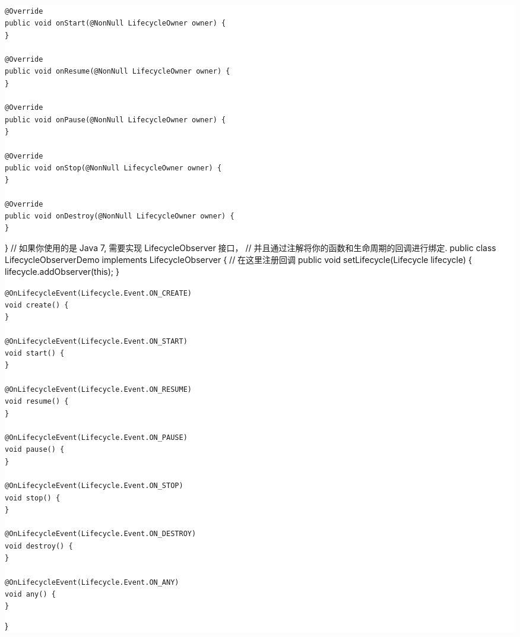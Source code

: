     @Override
    public void onStart(@NonNull LifecycleOwner owner) {
    }

    @Override
    public void onResume(@NonNull LifecycleOwner owner) {
    }

    @Override
    public void onPause(@NonNull LifecycleOwner owner) {
    }

    @Override
    public void onStop(@NonNull LifecycleOwner owner) {
    }

    @Override
    public void onDestroy(@NonNull LifecycleOwner owner) {
    }
}
// 如果你使用的是 Java 7, 需要实现 LifecycleObserver 接口，
// 并且通过注解将你的函数和生命周期的回调进行绑定.
public class LifecycleObserverDemo implements LifecycleObserver {
    // 在这里注册回调
    public void setLifecycle(Lifecycle lifecycle) {
        lifecycle.addObserver(this);
    }

    @OnLifecycleEvent(Lifecycle.Event.ON_CREATE)
    void create() {
    }

    @OnLifecycleEvent(Lifecycle.Event.ON_START)
    void start() {
    }

    @OnLifecycleEvent(Lifecycle.Event.ON_RESUME)
    void resume() {
    }

    @OnLifecycleEvent(Lifecycle.Event.ON_PAUSE)
    void pause() {
    }

    @OnLifecycleEvent(Lifecycle.Event.ON_STOP)
    void stop() {
    }

    @OnLifecycleEvent(Lifecycle.Event.ON_DESTROY)
    void destroy() {
    }

    @OnLifecycleEvent(Lifecycle.Event.ON_ANY)
    void any() {
    }
}
</pre>
